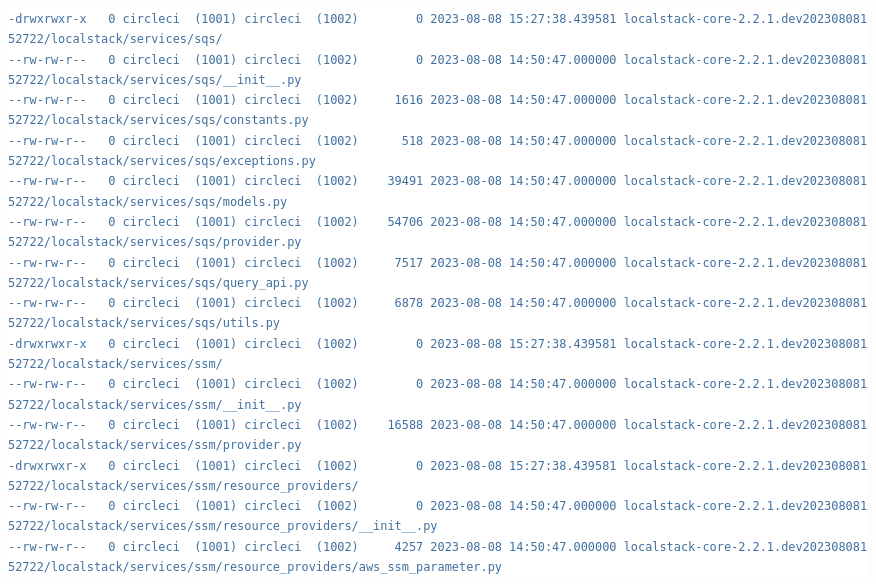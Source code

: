 ```diff
-drwxrwxr-x   0 circleci  (1001) circleci  (1002)        0 2023-08-08 15:27:38.439581 localstack-core-2.2.1.dev20230808152722/localstack/services/sqs/
--rw-rw-r--   0 circleci  (1001) circleci  (1002)        0 2023-08-08 14:50:47.000000 localstack-core-2.2.1.dev20230808152722/localstack/services/sqs/__init__.py
--rw-rw-r--   0 circleci  (1001) circleci  (1002)     1616 2023-08-08 14:50:47.000000 localstack-core-2.2.1.dev20230808152722/localstack/services/sqs/constants.py
--rw-rw-r--   0 circleci  (1001) circleci  (1002)      518 2023-08-08 14:50:47.000000 localstack-core-2.2.1.dev20230808152722/localstack/services/sqs/exceptions.py
--rw-rw-r--   0 circleci  (1001) circleci  (1002)    39491 2023-08-08 14:50:47.000000 localstack-core-2.2.1.dev20230808152722/localstack/services/sqs/models.py
--rw-rw-r--   0 circleci  (1001) circleci  (1002)    54706 2023-08-08 14:50:47.000000 localstack-core-2.2.1.dev20230808152722/localstack/services/sqs/provider.py
--rw-rw-r--   0 circleci  (1001) circleci  (1002)     7517 2023-08-08 14:50:47.000000 localstack-core-2.2.1.dev20230808152722/localstack/services/sqs/query_api.py
--rw-rw-r--   0 circleci  (1001) circleci  (1002)     6878 2023-08-08 14:50:47.000000 localstack-core-2.2.1.dev20230808152722/localstack/services/sqs/utils.py
-drwxrwxr-x   0 circleci  (1001) circleci  (1002)        0 2023-08-08 15:27:38.439581 localstack-core-2.2.1.dev20230808152722/localstack/services/ssm/
--rw-rw-r--   0 circleci  (1001) circleci  (1002)        0 2023-08-08 14:50:47.000000 localstack-core-2.2.1.dev20230808152722/localstack/services/ssm/__init__.py
--rw-rw-r--   0 circleci  (1001) circleci  (1002)    16588 2023-08-08 14:50:47.000000 localstack-core-2.2.1.dev20230808152722/localstack/services/ssm/provider.py
-drwxrwxr-x   0 circleci  (1001) circleci  (1002)        0 2023-08-08 15:27:38.439581 localstack-core-2.2.1.dev20230808152722/localstack/services/ssm/resource_providers/
--rw-rw-r--   0 circleci  (1001) circleci  (1002)        0 2023-08-08 14:50:47.000000 localstack-core-2.2.1.dev20230808152722/localstack/services/ssm/resource_providers/__init__.py
--rw-rw-r--   0 circleci  (1001) circleci  (1002)     4257 2023-08-08 14:50:47.000000 localstack-core-2.2.1.dev20230808152722/localstack/services/ssm/resource_providers/aws_ssm_parameter.py
